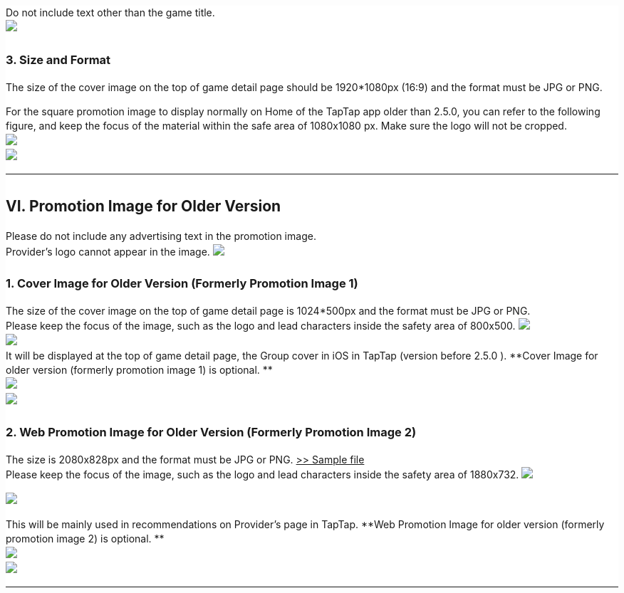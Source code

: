 Do not include text other than the game title.  
![](https://img.tapimg.com/market/images/c53d78b9b120276b53f82aebb0d01537.png)    

### **3\. Size and Format**  

The size of the cover image on the top of game detail page should be 1920\*1080px (16:9) and the format must be JPG or PNG.  

For the square promotion image to display normally on Home of the TapTap app older than 2.5.0, you can refer to the following figure, and keep the focus of the material within the safe area of 1080x1080 px. Make sure the logo will not be cropped.  
![](https://img.tapimg.com/market/images/28d079d2cd87450362d5242b3c173bc1.png)  
![](https://img.tapimg.com/market/images/c53d78b9b120276b53f82aebb0d01537.png)  

---

## **VI. Promotion Image for Older Version**  
Please do not include any advertising text in the promotion image.  
Provider’s logo cannot appear in the image.  ![](https://img.tapimg.com/market/images/c53d78b9b120276b53f82aebb0d01537.png)    

### **1\. Cover Image for Older Version (Formerly Promotion Image 1)**  
The size of the cover image on the top of game detail page is 1024\*500px and the format must be JPG or PNG.  
Please keep the focus of the image, such as the logo and lead characters inside the safety area of 800x500. ![](https://img.taptapdada.com/market/images/397db3670531258037fb1acd938d7719.jpg)  
![](https://img.tapimg.com/market/images/c53d78b9b120276b53f82aebb0d01537.png)   
It will be displayed at the top of game detail page, the Group cover in iOS in TapTap (version before 2.5.0 ). **Cover Image for older version (formerly promotion image 1) is optional. **  
![](https://img.tapimg.com/market/images/e11a81808961b785876c20b8148b0a24.png)  
![](https://img.tapimg.com/market/images/c53d78b9b120276b53f82aebb0d01537.png)   

### **2\. Web Promotion Image for Older Version (Formerly Promotion Image 2)**  
The size is 2080x828px and the format must be JPG or PNG. [>> Sample file](https://assets.tapimg.com/img/brand-resources/%E6%8E%A8%E8%8D%90%E5%9B%BE1.0%E6%A8%A1%E7%89%88_2080x828.psd)  
Please keep the focus of the image, such as the logo and lead characters inside the safety area of 1880x732. ![](https://img.taptapdada.com/market/images/19dc38362dfc8d8f03ec50ef02e5cd53.jpg)  

![](https://img.tapimg.com/market/images/c53d78b9b120276b53f82aebb0d01537.png)   

This will be mainly used in recommendations on Provider’s page in TapTap. **Web Promotion Image for older version (formerly promotion image 2) is optional. **  
![](https://img.tapimg.com/market/images/d5a60524733f0611b171f8ff5bedf19c.png)  
![](https://img.tapimg.com/market/images/c53d78b9b120276b53f82aebb0d01537.png)   

---
